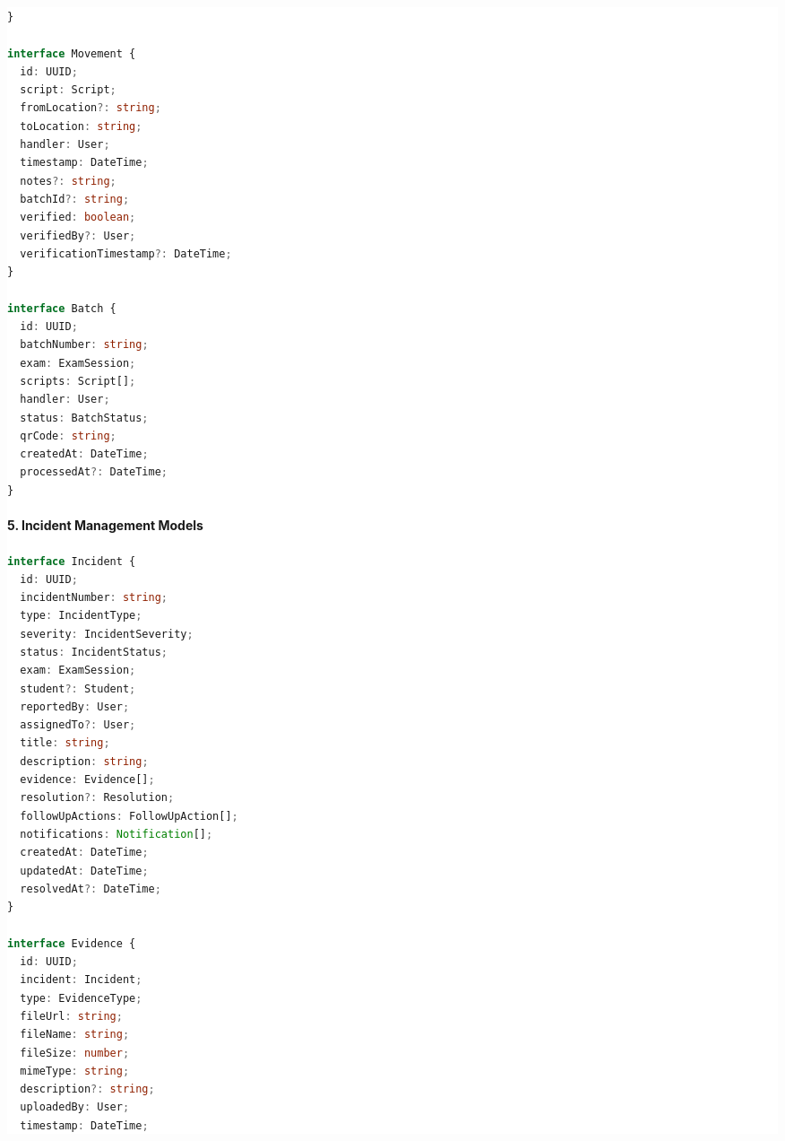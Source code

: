 ```typescript
}

interface Movement {
  id: UUID;
  script: Script;
  fromLocation?: string;
  toLocation: string;
  handler: User;
  timestamp: DateTime;
  notes?: string;
  batchId?: string;
  verified: boolean;
  verifiedBy?: User;
  verificationTimestamp?: DateTime;
}

interface Batch {
  id: UUID;
  batchNumber: string;
  exam: ExamSession;
  scripts: Script[];
  handler: User;
  status: BatchStatus;
  qrCode: string;
  createdAt: DateTime;
  processedAt?: DateTime;
}
```

#### 5. Incident Management Models

```typescript
interface Incident {
  id: UUID;
  incidentNumber: string;
  type: IncidentType;
  severity: IncidentSeverity;
  status: IncidentStatus;
  exam: ExamSession;
  student?: Student;
  reportedBy: User;
  assignedTo?: User;
  title: string;
  description: string;
  evidence: Evidence[];
  resolution?: Resolution;
  followUpActions: FollowUpAction[];
  notifications: Notification[];
  createdAt: DateTime;
  updatedAt: DateTime;
  resolvedAt?: DateTime;
}

interface Evidence {
  id: UUID;
  incident: Incident;
  type: EvidenceType;
  fileUrl: string;
  fileName: string;
  fileSize: number;
  mimeType: string;
  description?: string;
  uploadedBy: User;
  timestamp: DateTime;
```